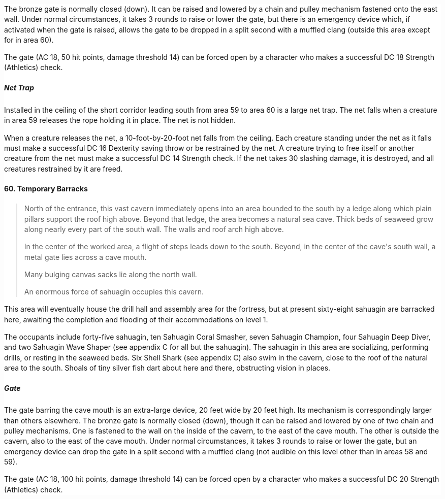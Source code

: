 The bronze gate is normally closed (down). It can be raised and lowered by a chain and pulley mechanism fastened onto the east wall. Under normal circumstances, it takes 3 rounds to raise or lower the gate, but there is an emergency device which, if activated when the gate is raised, allows the gate to be dropped in a split second with a muffled clang (outside this area except for in area 60).

The gate (AC 18, 50 hit points, damage threshold 14) can be forced open by a character who makes a successful DC 18 Strength (<wc-fetch type="skill">Athletics</wc-fetch>) check.

##### Net Trap

Installed in the ceiling of the short corridor leading south from area 59 to area 60 is a large net trap. The net falls when a creature in area 59 releases the rope holding it in place. The net is not hidden.

When a creature releases the net, a 10-foot-by-20-foot net falls from the ceiling. Each creature standing under the net as it falls must make a successful DC 16 Dexterity saving throw or be <wc-fetch type="condition">restrained</wc-fetch> by the net. A creature trying to free itself or another creature from the net must make a successful DC 14 Strength check. If the net takes 30 slashing damage, it is destroyed, and all creatures <wc-fetch type="condition">restrained</wc-fetch> by it are freed.

#### 60. Temporary Barracks

> North of the entrance, this vast cavern immediately opens into an area bounded to the south by a ledge along which plain pillars support the roof high above. Beyond that ledge, the area becomes a natural sea cave. Thick beds of seaweed grow along nearly every part of the south wall. The walls and roof arch high above.
> 
> In the center of the worked area, a flight of steps leads down to the south. Beyond, in the center of the cave's south wall, a metal gate lies across a cave mouth.
> 
> Many bulging canvas sacks lie along the north wall.
> 
> An enormous force of sahuagin occupies this cavern.

This area will eventually house the drill hall and assembly area for the fortress, but at present sixty-eight sahuagin are barracked here, awaiting the completion and flooding of their accommodations on level 1.

The occupants include forty-five sahuagin, ten Sahuagin Coral Smasher, seven Sahuagin Champion, four Sahuagin Deep Diver, and two Sahuagin Wave Shaper (see appendix C for all but the sahuagin). The sahuagin in this area are socializing, performing drills, or resting in the seaweed beds. Six Shell Shark (see appendix C) also swim in the cavern, close to the roof of the natural area to the south. Shoals of tiny silver fish dart about here and there, obstructing vision in places.

##### Gate

The gate barring the cave mouth is an extra-large device, 20 feet wide by 20 feet high. Its mechanism is correspondingly larger than others elsewhere. The bronze gate is normally closed (down), though it can be raised and lowered by one of two chain and pulley mechanisms. One is fastened to the wall on the inside of the cavern, to the east of the cave mouth. The other is outside the cavern, also to the east of the cave mouth. Under normal circumstances, it takes 3 rounds to raise or lower the gate, but an emergency device can drop the gate in a split second with a muffled clang (not audible on this level other than in areas 58 and 59).

The gate (AC 18, 100 hit points, damage threshold 14) can be forced open by a character who makes a successful DC 20 Strength (<wc-fetch type="skill">Athletics</wc-fetch>) check.
